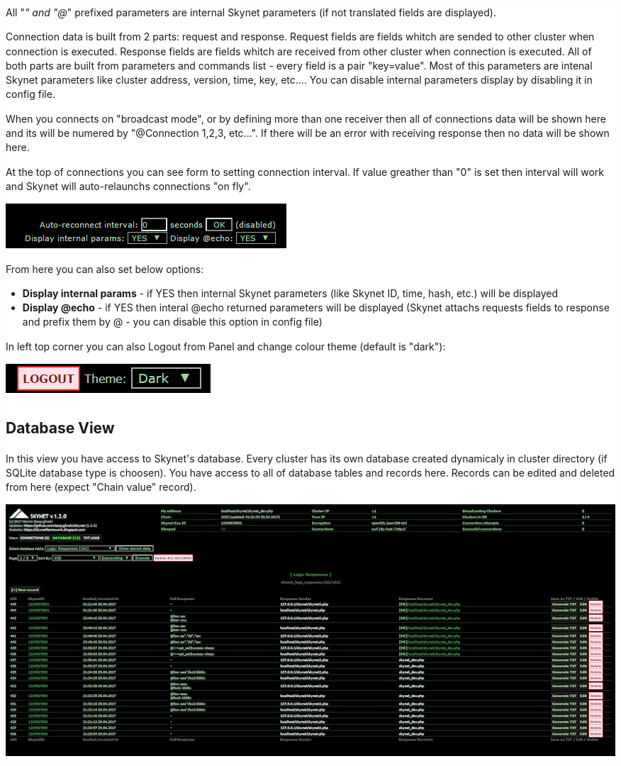 
All "_" and "@_" prefixed parameters are internal Skynet parameters (if not translated fields are displayed).

Connection data is built from 2 parts: request and response.
Request fields are fields whitch are sended to other cluster when connection is executed.
Response fields are fields whitch are received from other cluster when connection is executed.
All of both parts are built from parameters and commands list - every field is a pair "key=value".
Most of this parameters are intenal Skynet parameters like cluster address, version, time, key, etc.... You can disable internal parameters display by disabling it in config file.

When you connects on "broadcast mode", or by defining more than one receiver then all of connections data will be shown here and its will be numered by "@Connection 1,2,3, etc...".
If there will be an error with receiving response then no data will be shown here.

At the top of connections you can see form to setting connection interval.
If value greather than "0" is set then interval will work and Skynet will auto-relaunchs connections "on fly".

![Skynet](https://github.com/szczyglis-dev/php-skynet-remote-framework/blob/master/manual/Manual/img/interval.png)

From here you can also set below options:

- **Display internal params** - if YES then internal Skynet parameters (like Skynet ID, time, hash, etc.) will be displayed
- **Display @echo** - if YES then interal @echo returned parameters will be displayed (Skynet attachs requests fields to response and prefix them by @ - you can disable this option in config file)

In left top corner you can also Logout from Panel and change colour theme (default is "dark"):

![Skynet](https://github.com/szczyglis-dev/php-skynet-remote-framework/blob/master/manual/Manual/img/theme.png)


##  Database View 


In this view you have access to Skynet's database. Every cluster has its own database created dynamicaly in cluster directory (if SQLite database type is choosen).
You have access to all of database tables and records here. Records can be edited and deleted from here (expect "Chain value" record).

![Skynet](https://github.com/szczyglis-dev/php-skynet-remote-framework/blob/master/manual/Manual/img/database.png)
